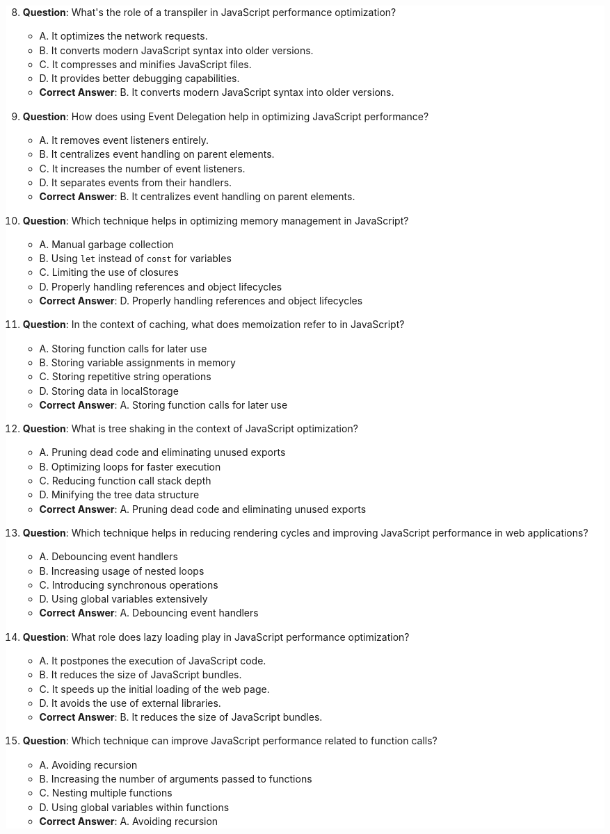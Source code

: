 8. **Question**: What's the role of a transpiler in JavaScript performance optimization?
    - A. It optimizes the network requests.
    - B. It converts modern JavaScript syntax into older versions.
    - C. It compresses and minifies JavaScript files.
    - D. It provides better debugging capabilities.
    - **Correct Answer**: B. It converts modern JavaScript syntax into older versions.

9. **Question**: How does using Event Delegation help in optimizing JavaScript performance?
    - A. It removes event listeners entirely.
    - B. It centralizes event handling on parent elements.
    - C. It increases the number of event listeners.
    - D. It separates events from their handlers.
    - **Correct Answer**: B. It centralizes event handling on parent elements.

10. **Question**: Which technique helps in optimizing memory management in JavaScript?
    - A. Manual garbage collection
    - B. Using `let` instead of `const` for variables
    - C. Limiting the use of closures
    - D. Properly handling references and object lifecycles
    - **Correct Answer**: D. Properly handling references and object lifecycles

11. **Question**: In the context of caching, what does memoization refer to in JavaScript?
    - A. Storing function calls for later use
    - B. Storing variable assignments in memory
    - C. Storing repetitive string operations
    - D. Storing data in localStorage
    - **Correct Answer**: A. Storing function calls for later use

12. **Question**: What is tree shaking in the context of JavaScript optimization?
    - A. Pruning dead code and eliminating unused exports
    - B. Optimizing loops for faster execution
    - C. Reducing function call stack depth
    - D. Minifying the tree data structure
    - **Correct Answer**: A. Pruning dead code and eliminating unused exports

13. **Question**: Which technique helps in reducing rendering cycles and improving JavaScript performance in web applications?
    - A. Debouncing event handlers
    - B. Increasing usage of nested loops
    - C. Introducing synchronous operations
    - D. Using global variables extensively
    - **Correct Answer**: A. Debouncing event handlers

14. **Question**: What role does lazy loading play in JavaScript performance optimization?
    - A. It postpones the execution of JavaScript code.
    - B. It reduces the size of JavaScript bundles.
    - C. It speeds up the initial loading of the web page.
    - D. It avoids the use of external libraries.
    - **Correct Answer**: B. It reduces the size of JavaScript bundles.

15. **Question**: Which technique can improve JavaScript performance related to function calls?
    - A. Avoiding recursion
    - B. Increasing the number of arguments passed to functions
    - C. Nesting multiple functions
    - D. Using global variables within functions
    - **Correct Answer**: A. Avoiding recursion
